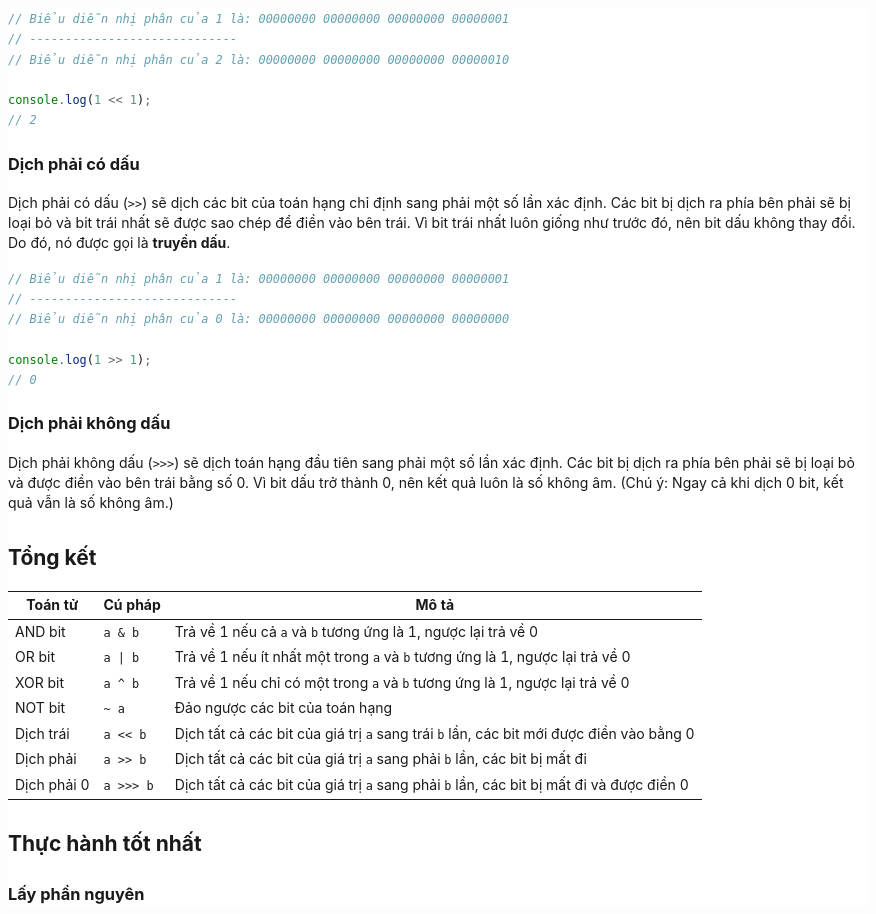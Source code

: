 ```js
// Biểu diễn nhị phân của 1 là: 00000000 00000000 00000000 00000001
// -----------------------------
// Biểu diễn nhị phân của 2 là: 00000000 00000000 00000000 00000010

console.log(1 << 1);
// 2
```

### Dịch phải có dấu

Dịch phải có dấu (`>>`) sẽ dịch các bit của toán hạng chỉ định sang phải một số lần xác định. Các bit bị dịch ra phía bên phải sẽ bị loại bỏ và bit trái nhất sẽ được sao chép để điền vào bên trái. Vì bit trái nhất luôn giống như trước đó, nên bit dấu không thay đổi. Do đó, nó được gọi là **truyền dấu**.

```js
// Biểu diễn nhị phân của 1 là: 00000000 00000000 00000000 00000001
// -----------------------------
// Biểu diễn nhị phân của 0 là: 00000000 00000000 00000000 00000000

console.log(1 >> 1);
// 0
```

### Dịch phải không dấu

Dịch phải không dấu (`>>>`) sẽ dịch toán hạng đầu tiên sang phải một số lần xác định. Các bit bị dịch ra phía bên phải sẽ bị loại bỏ và được điền vào bên trái bằng số 0. Vì bit dấu trở thành 0, nên kết quả luôn là số không âm. (Chú ý: Ngay cả khi dịch 0 bit, kết quả vẫn là số không âm.)

## Tổng kết

| Toán tử     | Cú pháp      | Mô tả                                                                                   |
| ----------- | ------------ | --------------------------------------------------------------------------------------- |
| AND bit     | `a & b`      | Trả về 1 nếu cả `a` và `b` tương ứng là 1, ngược lại trả về 0                             |
| OR bit      | `a \| b`     | Trả về 1 nếu ít nhất một trong `a` và `b` tương ứng là 1, ngược lại trả về 0              |
| XOR bit     | `a ^ b`      | Trả về 1 nếu chỉ có một trong `a` và `b` tương ứng là 1, ngược lại trả về 0              |
| NOT bit     | `~ a`        | Đảo ngược các bit của toán hạng                                                        |
| Dịch trái   | `a << b`     | Dịch tất cả các bit của giá trị `a` sang trái `b` lần, các bit mới được điền vào bằng 0 |
| Dịch phải   | `a >> b`     | Dịch tất cả các bit của giá trị `a` sang phải `b` lần, các bit bị mất đi                 |
| Dịch phải 0 | `a >>> b`    | Dịch tất cả các bit của giá trị `a` sang phải `b` lần, các bit bị mất đi và được điền 0  |

## Thực hành tốt nhất

### Lấy phần nguyên

